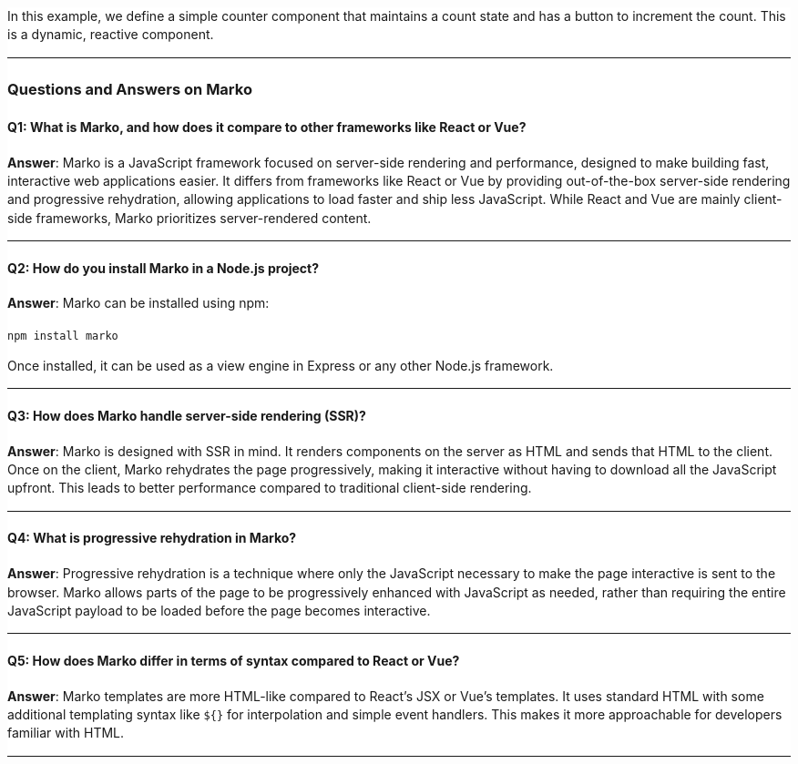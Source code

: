 In this example, we define a simple counter component that maintains a count state and has a button to increment the count. This is a dynamic, reactive component.

---

### Questions and Answers on Marko

#### Q1: **What is Marko, and how does it compare to other frameworks like React or Vue?**

**Answer**: Marko is a JavaScript framework focused on server-side rendering and performance, designed to make building fast, interactive web applications easier. It differs from frameworks like React or Vue by providing out-of-the-box server-side rendering and progressive rehydration, allowing applications to load faster and ship less JavaScript. While React and Vue are mainly client-side frameworks, Marko prioritizes server-rendered content.

---

#### Q2: **How do you install Marko in a Node.js project?**

**Answer**: Marko can be installed using npm:

```bash
npm install marko
```

Once installed, it can be used as a view engine in Express or any other Node.js framework.

---

#### Q3: **How does Marko handle server-side rendering (SSR)?**

**Answer**: Marko is designed with SSR in mind. It renders components on the server as HTML and sends that HTML to the client. Once on the client, Marko rehydrates the page progressively, making it interactive without having to download all the JavaScript upfront. This leads to better performance compared to traditional client-side rendering.

---

#### Q4: **What is progressive rehydration in Marko?**

**Answer**: Progressive rehydration is a technique where only the JavaScript necessary to make the page interactive is sent to the browser. Marko allows parts of the page to be progressively enhanced with JavaScript as needed, rather than requiring the entire JavaScript payload to be loaded before the page becomes interactive.

---

#### Q5: **How does Marko differ in terms of syntax compared to React or Vue?**

**Answer**: Marko templates are more HTML-like compared to React’s JSX or Vue’s templates. It uses standard HTML with some additional templating syntax like `${}` for interpolation and simple event handlers. This makes it more approachable for developers familiar with HTML.

---